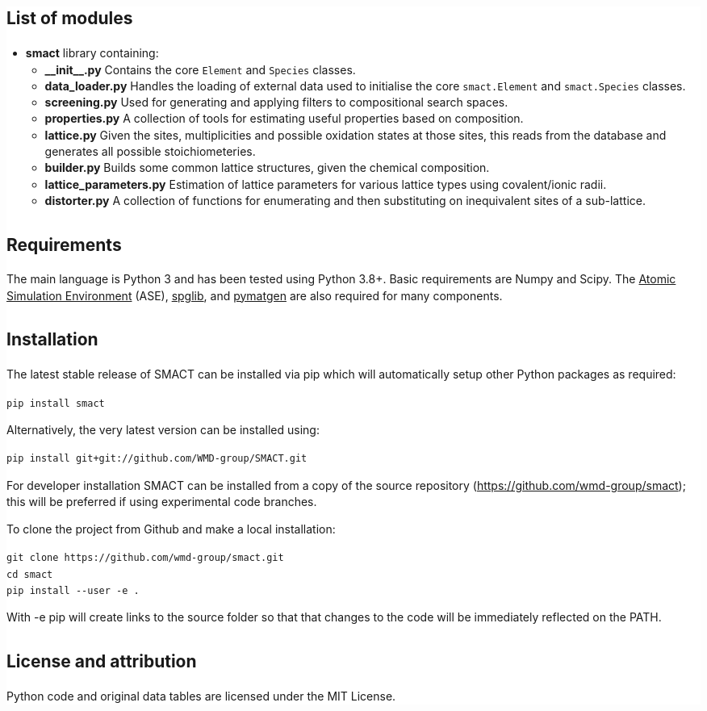 List of modules
-------

* **smact** library containing:
  * **\_\_init\_\_.py** Contains the core `Element` and `Species` classes.
  *  **data_loader.py** Handles the loading of external data used to initialise the core `smact.Element` and `smact.Species` classes.
  *  **screening.py** Used for generating and applying filters to compositional search spaces.
  *  **properties.py** A collection of tools for estimating useful properties based on composition.
  * **lattice.py** Given the sites, multiplicities and possible oxidation states
    at those sites, this reads from the database and generates all possible
    stoichiometeries.
  * **builder.py** Builds some common lattice structures, given the chemical
    composition.
  * **lattice_parameters.py** Estimation of lattice parameters for various lattice types using covalent/ionic radii.
  * **distorter.py** A collection of functions for enumerating and then
    substituting on inequivalent sites of a sub-lattice.

Requirements
------------

The main language is Python 3 and has been tested using Python 3.8+.
Basic requirements are Numpy and Scipy.
The [Atomic Simulation Environment](https://wiki.fysik.dtu.dk/ase) (ASE),  [spglib](http://atztogo.github.io/spglib), and [pymatgen](www.pymatgen.org) are also required for many components.

Installation
------------
The latest stable release of SMACT can be installed via pip which will automatically setup other Python packages as required:

    pip install smact  

Alternatively, the very latest version can be installed using:

    pip install git+git://github.com/WMD-group/SMACT.git

For developer installation SMACT can be installed from a copy of the source
repository (https://github.com/wmd-group/smact); this will be preferred if using experimental code branches.

To clone the project from Github and make a local installation:

    git clone https://github.com/wmd-group/smact.git
    cd smact
    pip install --user -e .

With -e pip will create links to the source folder so that that changes
to the code will be immediately reflected on the PATH.


License and attribution
-----------------------

Python code and original data tables are licensed under the MIT License.
